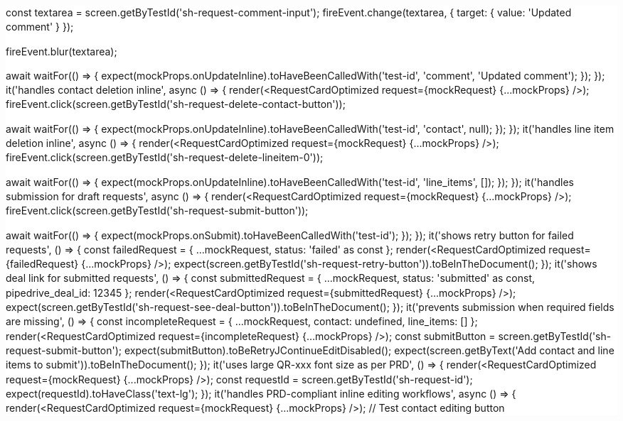 const textarea = screen.getByTestId('sh-request-comment-input');
fireEvent.change(textarea, { target: { value: 'Updated comment' } });

fireEvent.blur(textarea);

await waitFor(() => {
  expect(mockProps.onUpdateInline).toHaveBeenCalledWith('test-id', 'comment', 'Updated comment');
});
});
it('handles contact deletion inline', async () => {
render(<RequestCardOptimized request={mockRequest} {...mockProps} />);
fireEvent.click(screen.getByTestId('sh-request-delete-contact-button'));

await waitFor(() => {
  expect(mockProps.onUpdateInline).toHaveBeenCalledWith('test-id', 'contact', null);
});
});
it('handles line item deletion inline', async () => {
render(<RequestCardOptimized request={mockRequest} {...mockProps} />);
fireEvent.click(screen.getByTestId('sh-request-delete-lineitem-0'));

await waitFor(() => {
  expect(mockProps.onUpdateInline).toHaveBeenCalledWith('test-id', 'line_items', []);
});
});
it('handles submission for draft requests', async () => {
render(<RequestCardOptimized request={mockRequest} {...mockProps} />);
fireEvent.click(screen.getByTestId('sh-request-submit-button'));

await waitFor(() => {
  expect(mockProps.onSubmit).toHaveBeenCalledWith('test-id');
});
});
it('shows retry button for failed requests', () => {
const failedRequest = { ...mockRequest, status: 'failed' as const };
render(<RequestCardOptimized request={failedRequest} {...mockProps} />);
expect(screen.getByTestId('sh-request-retry-button')).toBeInTheDocument();
});
it('shows deal link for submitted requests', () => {
const submittedRequest = {
...mockRequest,
status: 'submitted' as const,
pipedrive_deal_id: 12345
};
render(<RequestCardOptimized request={submittedRequest} {...mockProps} />);
expect(screen.getByTestId('sh-request-see-deal-button')).toBeInTheDocument();
});
it('prevents submission when required fields are missing', () => {
const incompleteRequest = {
...mockRequest,
contact: undefined,
line_items: []
};
render(<RequestCardOptimized request={incompleteRequest} {...mockProps} />);
const submitButton = screen.getByTestId('sh-request-submit-button');
expect(submitButton).toBeRetryJContinueEditDisabled();
expect(screen.getByText('Add contact and line items to submit')).toBeInTheDocument();
});
it('uses large QR-xxx font size as per PRD', () => {
render(<RequestCardOptimized request={mockRequest} {...mockProps} />);
const requestId = screen.getByTestId('sh-request-id');
expect(requestId).toHaveClass('text-lg');
});
it('handles PRD-compliant inline editing workflows', async () => {
render(<RequestCardOptimized request={mockRequest} {...mockProps} />);
// Test contact editing button